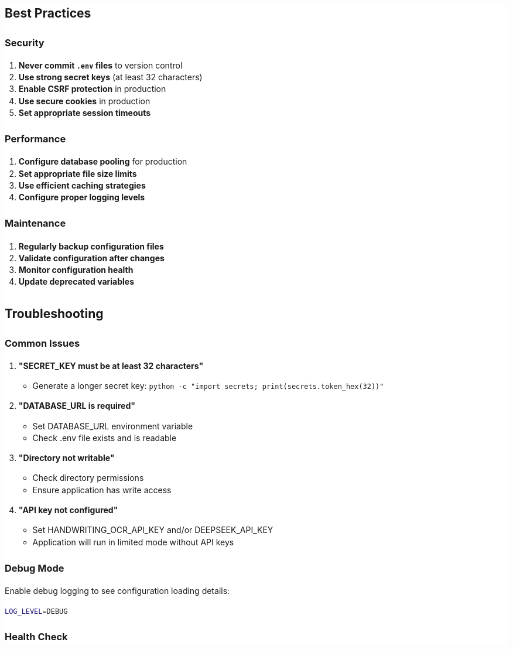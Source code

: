 ## Best Practices

### Security

1. **Never commit `.env` files** to version control
2. **Use strong secret keys** (at least 32 characters)
3. **Enable CSRF protection** in production
4. **Use secure cookies** in production
5. **Set appropriate session timeouts**

### Performance

1. **Configure database pooling** for production
2. **Set appropriate file size limits**
3. **Use efficient caching strategies**
4. **Configure proper logging levels**

### Maintenance

1. **Regularly backup configuration files**
2. **Validate configuration after changes**
3. **Monitor configuration health**
4. **Update deprecated variables**

## Troubleshooting

### Common Issues

1. **"SECRET_KEY must be at least 32 characters"**
   - Generate a longer secret key: `python -c "import secrets; print(secrets.token_hex(32))"`

2. **"DATABASE_URL is required"**
   - Set DATABASE_URL environment variable
   - Check .env file exists and is readable

3. **"Directory not writable"**
   - Check directory permissions
   - Ensure application has write access

4. **"API key not configured"**
   - Set HANDWRITING_OCR_API_KEY and/or DEEPSEEK_API_KEY
   - Application will run in limited mode without API keys

### Debug Mode

Enable debug logging to see configuration loading details:

```bash
LOG_LEVEL=DEBUG
```

### Health Check
